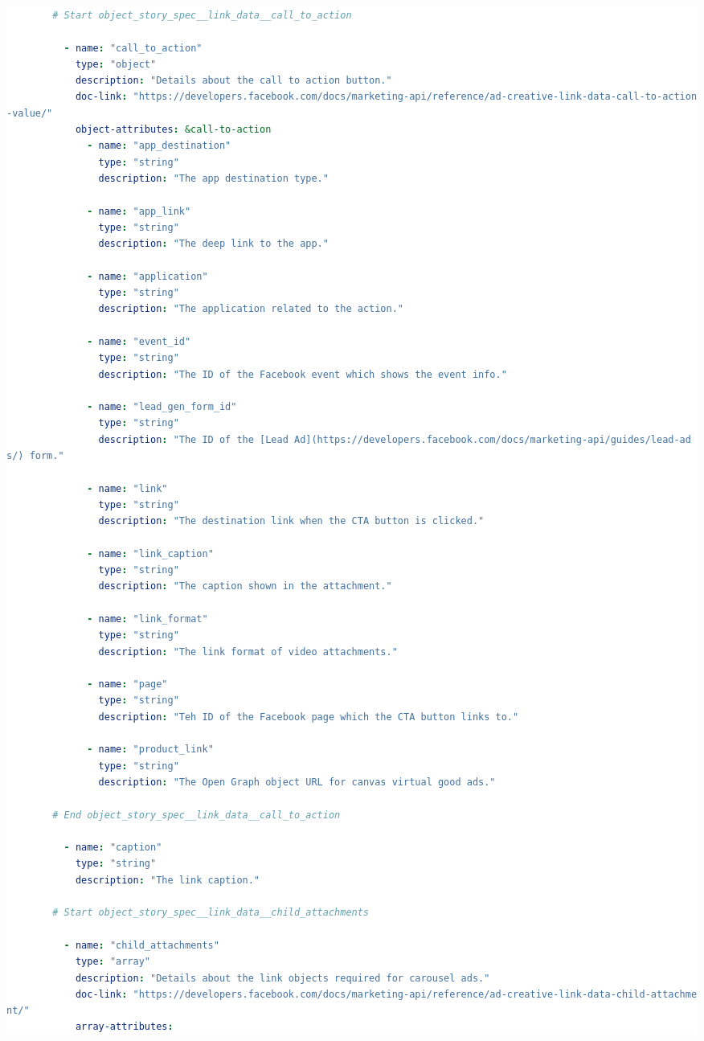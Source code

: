 ```yaml
        # Start object_story_spec__link_data__call_to_action

          - name: "call_to_action"
            type: "object"
            description: "Details about the call to action button."
            doc-link: "https://developers.facebook.com/docs/marketing-api/reference/ad-creative-link-data-call-to-action-value/"
            object-attributes: &call-to-action
              - name: "app_destination"
                type: "string"
                description: "The app destination type."

              - name: "app_link"
                type: "string"
                description: "The deep link to the app."

              - name: "application"
                type: "string"
                description: "The application related to the action."

              - name: "event_id"
                type: "string"
                description: "The ID of the Facebook event which shows the event info."

              - name: "lead_gen_form_id"
                type: "string"
                description: "The ID of the [Lead Ad](https://developers.facebook.com/docs/marketing-api/guides/lead-ads/) form."

              - name: "link"
                type: "string"
                description: "The destination link when the CTA button is clicked."

              - name: "link_caption"
                type: "string"
                description: "The caption shown in the attachment."

              - name: "link_format"
                type: "string"
                description: "The link format of video attachments."

              - name: "page"
                type: "string"
                description: "Teh ID of the Facebook page which the CTA button links to."

              - name: "product_link"
                type: "string"
                description: "The Open Graph object URL for canvas virtual good ads."

        # End object_story_spec__link_data__call_to_action

          - name: "caption"
            type: "string"
            description: "The link caption."

        # Start object_story_spec__link_data__child_attachments

          - name: "child_attachments"
            type: "array"
            description: "Details about the link objects required for carousel ads."
            doc-link: "https://developers.facebook.com/docs/marketing-api/reference/ad-creative-link-data-child-attachment/"
            array-attributes:
```